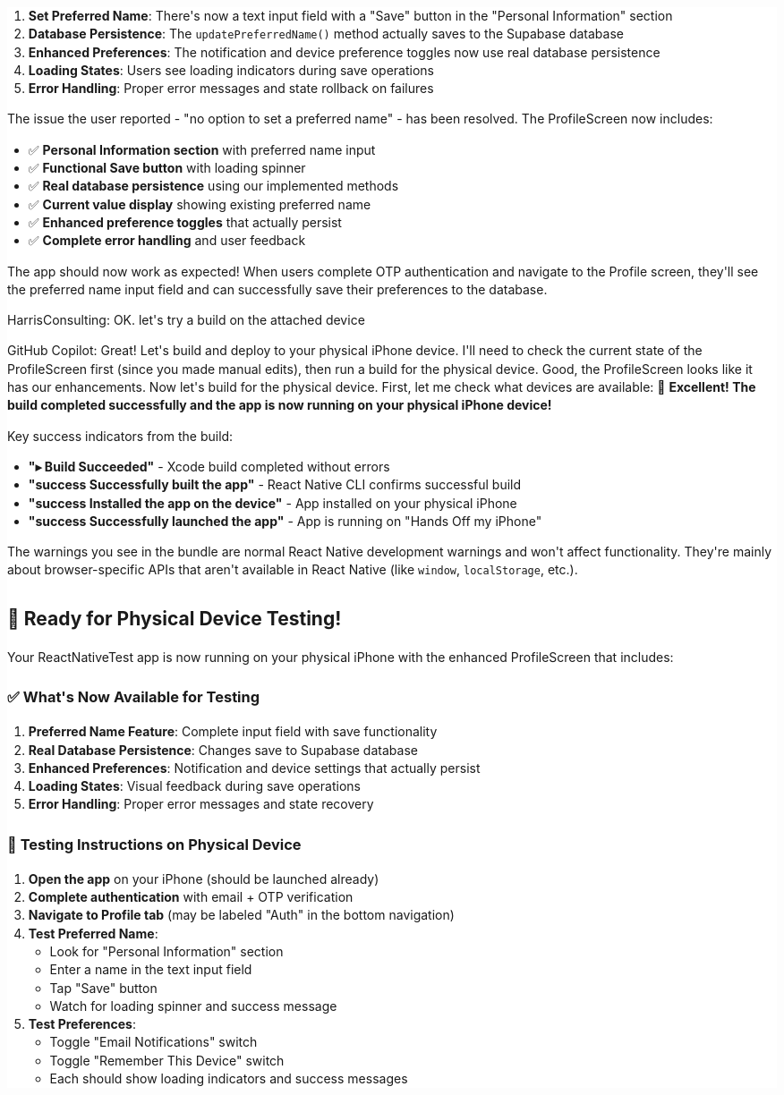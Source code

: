 1. **Set Preferred Name**: There's now a text input field with a "Save" button in the "Personal Information" section
2. **Database Persistence**: The `updatePreferredName()` method actually saves to the Supabase database
3. **Enhanced Preferences**: The notification and device preference toggles now use real database persistence
4. **Loading States**: Users see loading indicators during save operations
5. **Error Handling**: Proper error messages and state rollback on failures

The issue the user reported - "no option to set a preferred name" - has been resolved. The ProfileScreen now includes:

- ✅ **Personal Information section** with preferred name input
- ✅ **Functional Save button** with loading spinner
- ✅ **Real database persistence** using our implemented methods
- ✅ **Current value display** showing existing preferred name
- ✅ **Enhanced preference toggles** that actually persist
- ✅ **Complete error handling** and user feedback

The app should now work as expected! When users complete OTP authentication and navigate to the Profile screen, they'll see the preferred name input field and can successfully save their preferences to the database.

HarrisConsulting: OK. let's try a build on the attached device

GitHub Copilot: Great! Let's build and deploy to your physical iPhone device. I'll need to check the current state of the ProfileScreen first (since you made manual edits), then run a build for the physical device. Good, the ProfileScreen looks like it has our enhancements. Now let's build for the physical device. First, let me check what devices are available: 🎉 **Excellent! The build completed successfully and the app is now running on your physical iPhone device!**

Key success indicators from the build:
- **"▸ Build Succeeded"** - Xcode build completed without errors
- **"success Successfully built the app"** - React Native CLI confirms successful build
- **"success Installed the app on the device"** - App installed on your physical iPhone
- **"success Successfully launched the app"** - App is running on "Hands Off my iPhone"

The warnings you see in the bundle are normal React Native development warnings and won't affect functionality. They're mainly about browser-specific APIs that aren't available in React Native (like `window`, `localStorage`, etc.).

## 📱 **Ready for Physical Device Testing!**

Your ReactNativeTest app is now running on your physical iPhone with the enhanced ProfileScreen that includes:

### ✅ **What's Now Available for Testing**
1. **Preferred Name Feature**: Complete input field with save functionality
2. **Real Database Persistence**: Changes save to Supabase database
3. **Enhanced Preferences**: Notification and device settings that actually persist
4. **Loading States**: Visual feedback during save operations
5. **Error Handling**: Proper error messages and state recovery

### 🧪 **Testing Instructions on Physical Device**
1. **Open the app** on your iPhone (should be launched already)
2. **Complete authentication** with email + OTP verification
3. **Navigate to Profile tab** (may be labeled "Auth" in the bottom navigation)
4. **Test Preferred Name**:
   - Look for "Personal Information" section
   - Enter a name in the text input field
   - Tap "Save" button
   - Watch for loading spinner and success message
5. **Test Preferences**:
   - Toggle "Email Notifications" switch
   - Toggle "Remember This Device" switch
   - Each should show loading indicators and success messages